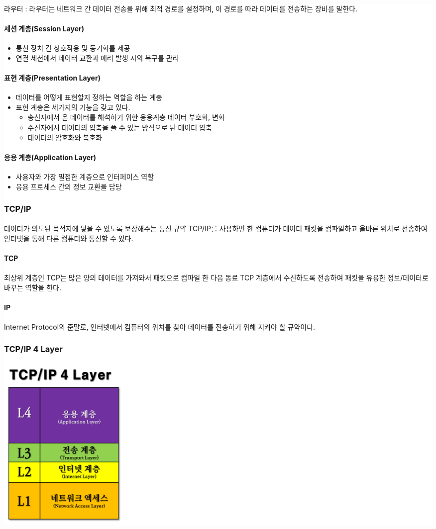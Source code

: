 라우터 : 라우터는 네트워크 간 데이터 전송을 위해 최적 경로를 설정하며, 이 경로를 따라 데이터를 전송하는 장비를 말한다.


#### 세션 계층(Session Layer)

- 통신 장치 간 상호작용 및 동기화를 제공
- 연결 세션에서 데이터 교환과 에러 발생 시의 복구를 관리

#### 표현 계층(Presentation Layer)

- 데이터를 어떻게 표현할지 정하는 역할을 하는 계층
- 표현 계층은 세가지의 기능을 갖고 있다.
  - 송신자에서 온 데이터를 해석하기 위한 응용계층 데이터 부호화, 변화
  - 수신자에서 데이터의 압축을 풀 수 있는 방식으로 된 데이터 압축
  - 데이터의 암호화와 복호화


#### 응용 계층(Application Layer)

- 사용자와 가장 밀접한 계층으로 인터페이스 역할
- 응용 프로세스 간의 정보 교환을 담당

### TCP/IP

데이터가 의도된 목적지에 닿을 수 있도록 보장해주는 통신 규약
TCP/IP를 사용하면 한 컴퓨터가 데이터 패킷을 컴파일하고 올바른 위치로 전송하여 인터넷을 통해 다른 컴퓨터와 통신할 수 있다.

#### TCP
최상위 계층인 TCP는 많은 양의 데이터를 가져와서 패킷으로 컴파일 한 다음 동료 TCP 계층에서 수신하도록 전송하여 패킷을 유용한 정보/데이터로 바꾸는 역할을 한다.

#### IP
Internet Protocol의 준말로, 인터넷에서 컴퓨터의 위치를 찾아 데이터를 전송하기 위해 지켜야 할 규약이다.


### TCP/IP 4 Layer

![TCP/IP_4_Layer](../../img/network_2.png)
